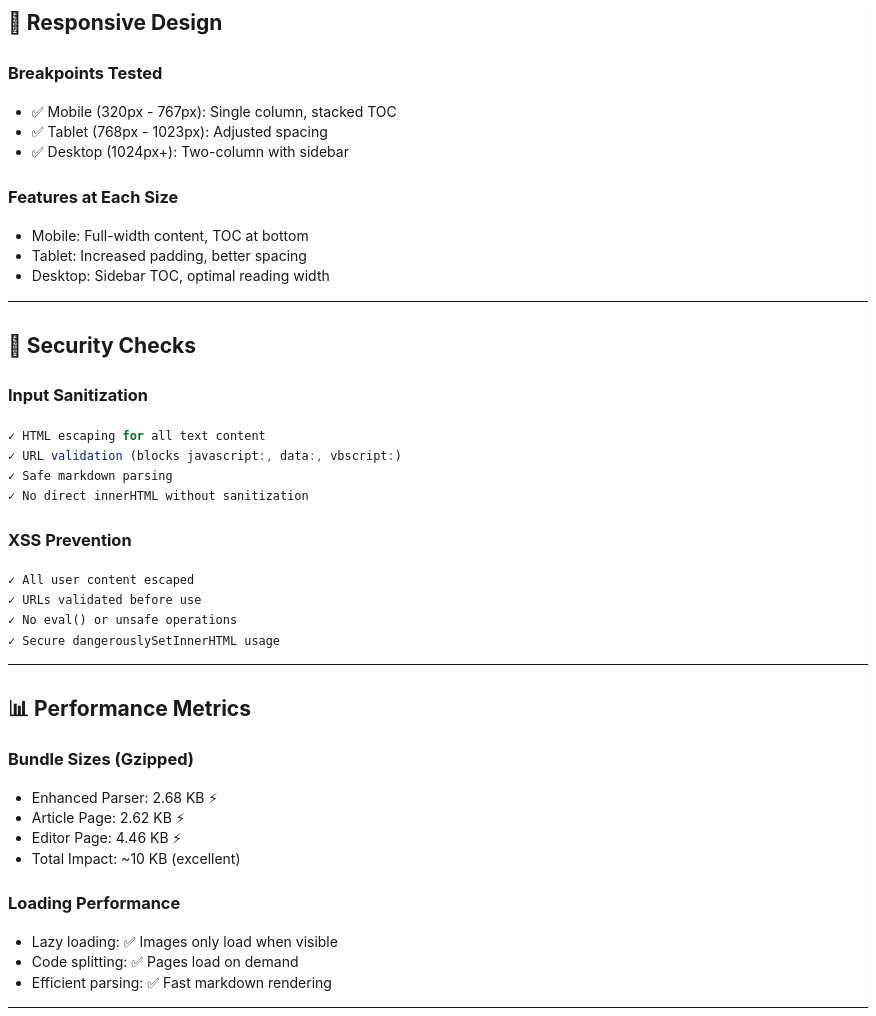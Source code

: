 
## 📱 Responsive Design

### Breakpoints Tested
- ✅ Mobile (320px - 767px): Single column, stacked TOC
- ✅ Tablet (768px - 1023px): Adjusted spacing
- ✅ Desktop (1024px+): Two-column with sidebar

### Features at Each Size
- Mobile: Full-width content, TOC at bottom
- Tablet: Increased padding, better spacing
- Desktop: Sidebar TOC, optimal reading width

---

## 🔐 Security Checks

### Input Sanitization
```javascript
✓ HTML escaping for all text content
✓ URL validation (blocks javascript:, data:, vbscript:)
✓ Safe markdown parsing
✓ No direct innerHTML without sanitization
```

### XSS Prevention
```
✓ All user content escaped
✓ URLs validated before use
✓ No eval() or unsafe operations
✓ Secure dangerouslySetInnerHTML usage
```

---

## 📊 Performance Metrics

### Bundle Sizes (Gzipped)
- Enhanced Parser: 2.68 KB ⚡
- Article Page: 2.62 KB ⚡
- Editor Page: 4.46 KB ⚡
- Total Impact: ~10 KB (excellent)

### Loading Performance
- Lazy loading: ✅ Images only load when visible
- Code splitting: ✅ Pages load on demand
- Efficient parsing: ✅ Fast markdown rendering

---
